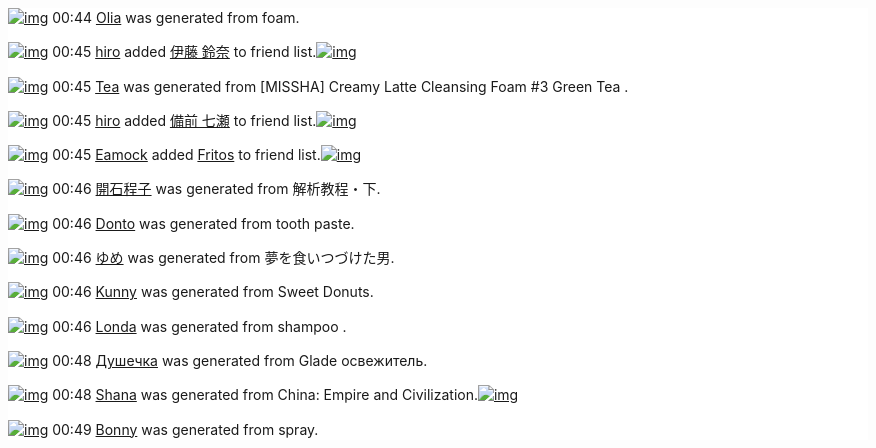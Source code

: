 [![img](http://img856.imageshack.us/img856/3528/j1g0.png)](http://www.barcodekanojo.com/kanojo/2597182/Olia) 00:44 [Olia](http://www.barcodekanojo.com/kanojo/2597182/Olia) was generated from foam.

[![img](http://img15.imageshack.us/img15/9695/onoy.jpg)](http://www.barcodekanojo.com/user/289380/hiro) 00:45 [hiro](http://www.barcodekanojo.com/user/289380/hiro) added [伊藤 鈴奈](http://www.barcodekanojo.com/kanojo/2250379/%E4%BC%8A%E8%97%A4%20%E9%88%B4%E5%A5%88) to friend list.[![img](http://img23.imageshack.us/img23/1192/pcyo.png)](http://www.barcodekanojo.com/kanojo/2250379/%E4%BC%8A%E8%97%A4%20%E9%88%B4%E5%A5%88) 

[![img](http://img29.imageshack.us/img29/8236/ht6s.png)](http://www.barcodekanojo.com/kanojo/2597183/Tea) 00:45 [Tea](http://www.barcodekanojo.com/kanojo/2597183/Tea) was generated from [MISSHA] Creamy Latte Cleansing Foam #3 Green Tea .

[![img](http://img407.imageshack.us/img407/3933/1a0y.jpg)](http://www.barcodekanojo.com/user/289380/hiro) 00:45 [hiro](http://www.barcodekanojo.com/user/289380/hiro) added [備前 七瀬](http://www.barcodekanojo.com/kanojo/1797336/%E5%82%99%E5%89%8D%20%E4%B8%83%E7%80%AC) to friend list.[![img](http://img405.imageshack.us/img405/681/pe3w.png)](http://www.barcodekanojo.com/kanojo/1797336/%E5%82%99%E5%89%8D%20%E4%B8%83%E7%80%AC) 

[![img](http://img819.imageshack.us/img819/4910/bneq.jpg)](http://www.barcodekanojo.com/user/389418/Eamock) 00:45 [Eamock](http://www.barcodekanojo.com/user/389418/Eamock) added [Fritos](http://www.barcodekanojo.com/kanojo/492859/Fritos) to friend list.[![img](http://img811.imageshack.us/img811/5749/2szn.png)](http://www.barcodekanojo.com/kanojo/492859/Fritos) 

[![img](http://img7.imageshack.us/img7/5083/qcau.png)](http://www.barcodekanojo.com/kanojo/2597184/%E9%96%8B%E7%9F%B3%E7%A8%8B%E5%AD%90) 00:46 [開石程子](http://www.barcodekanojo.com/kanojo/2597184/%E9%96%8B%E7%9F%B3%E7%A8%8B%E5%AD%90) was generated from 解析教程・下.

[![img](http://img201.imageshack.us/img201/9306/y821.png)](http://www.barcodekanojo.com/kanojo/2597185/Donto) 00:46 [Donto](http://www.barcodekanojo.com/kanojo/2597185/Donto) was generated from tooth paste.

[![img](http://img191.imageshack.us/img191/25/wj0y.png)](http://www.barcodekanojo.com/kanojo/2597186/%E3%82%86%E3%82%81) 00:46 [ゆめ](http://www.barcodekanojo.com/kanojo/2597186/%E3%82%86%E3%82%81) was generated from 夢を食いつづけた男.

[![img](http://img89.imageshack.us/img89/8439/bmmy.png)](http://www.barcodekanojo.com/kanojo/2597187/Kunny) 00:46 [Kunny](http://www.barcodekanojo.com/kanojo/2597187/Kunny) was generated from Sweet Donuts.

[![img](http://img703.imageshack.us/img703/6284/71xu.png)](http://www.barcodekanojo.com/kanojo/2597188/Londa) 00:46 [Londa](http://www.barcodekanojo.com/kanojo/2597188/Londa) was generated from shampoo .

[![img](http://img62.imageshack.us/img62/4210/w853.png)](http://www.barcodekanojo.com/kanojo/2597189/%D0%94%D1%83%D1%88%D0%B5%D1%87%D0%BA%D0%B0) 00:48 [Душечка](http://www.barcodekanojo.com/kanojo/2597189/%D0%94%D1%83%D1%88%D0%B5%D1%87%D0%BA%D0%B0) was generated from Glade освежитель.

[![img](http://img607.imageshack.us/img607/2199/ilnu.png)](http://www.barcodekanojo.com/kanojo/2597190/Shana) 00:48 [Shana](http://www.barcodekanojo.com/kanojo/2597190/Shana) was generated from China: Empire and Civilization.[![img](http://img707.imageshack.us/img707/8417/5i28.jpg)](http://www.barcodekanojo.com/product_images/barcode/5078122/1383320880/China%3A%20Empire%20and%20Civilization.jpg) 

[![img](http://img547.imageshack.us/img547/9373/wnuq.png)](http://www.barcodekanojo.com/kanojo/2597191/Bonny) 00:49 [Bonny](http://www.barcodekanojo.com/kanojo/2597191/Bonny) was generated from spray.
